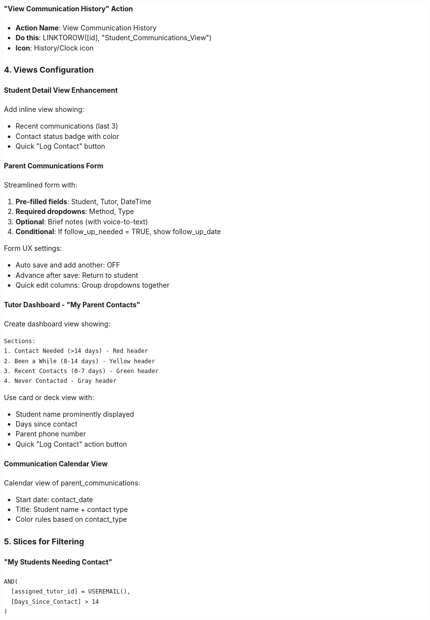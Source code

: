 #### "View Communication History" Action  
- **Action Name**: View Communication History
- **Do this**: LINKTOROW([id], "Student_Communications_View")
- **Icon**: History/Clock icon

### 4. Views Configuration

#### Student Detail View Enhancement
Add inline view showing:
- Recent communications (last 3)
- Contact status badge with color
- Quick "Log Contact" button

#### Parent Communications Form
Streamlined form with:
1. **Pre-filled fields**: Student, Tutor, DateTime
2. **Required dropdowns**: Method, Type
3. **Optional**: Brief notes (with voice-to-text)
4. **Conditional**: If follow_up_needed = TRUE, show follow_up_date

Form UX settings:
- Auto save and add another: OFF
- Advance after save: Return to student
- Quick edit columns: Group dropdowns together

#### Tutor Dashboard - "My Parent Contacts"
Create dashboard view showing:
```
Sections:
1. Contact Needed (>14 days) - Red header
2. Been a While (8-14 days) - Yellow header  
3. Recent Contacts (0-7 days) - Green header
4. Never Contacted - Gray header
```

Use card or deck view with:
- Student name prominently displayed
- Days since contact
- Parent phone number
- Quick "Log Contact" action button

#### Communication Calendar View
Calendar view of parent_communications:
- Start date: contact_date
- Title: Student name + contact type
- Color rules based on contact_type

### 5. Slices for Filtering

#### "My Students Needing Contact"
```appsheet
AND(
  [assigned_tutor_id] = USEREMAIL(),
  [Days_Since_Contact] > 14
)
```
